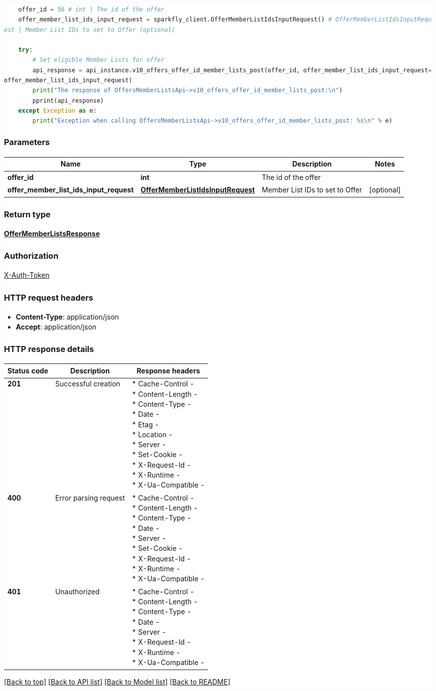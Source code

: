 ```python
    offer_id = 56 # int | The id of the offer
    offer_member_list_ids_input_request = sparkfly_client.OfferMemberListIdsInputRequest() # OfferMemberListIdsInputRequest | Member List IDs to set to Offer (optional)

    try:
        # Set eligible Member Lists for offer
        api_response = api_instance.v10_offers_offer_id_member_lists_post(offer_id, offer_member_list_ids_input_request=offer_member_list_ids_input_request)
        print("The response of OffersMemberListsApi->v10_offers_offer_id_member_lists_post:\n")
        pprint(api_response)
    except Exception as e:
        print("Exception when calling OffersMemberListsApi->v10_offers_offer_id_member_lists_post: %s\n" % e)
```



### Parameters

Name | Type | Description  | Notes
------------- | ------------- | ------------- | -------------
 **offer_id** | **int**| The id of the offer | 
 **offer_member_list_ids_input_request** | [**OfferMemberListIdsInputRequest**](OfferMemberListIdsInputRequest.md)| Member List IDs to set to Offer | [optional] 

### Return type

[**OfferMemberListsResponse**](OfferMemberListsResponse.md)

### Authorization

[X-Auth-Token](../README.md#X-Auth-Token)

### HTTP request headers

 - **Content-Type**: application/json
 - **Accept**: application/json

### HTTP response details
| Status code | Description | Response headers |
|-------------|-------------|------------------|
**201** | Successful creation |  * Cache-Control -  <br>  * Content-Length -  <br>  * Content-Type -  <br>  * Date -  <br>  * Etag -  <br>  * Location -  <br>  * Server -  <br>  * Set-Cookie -  <br>  * X-Request-Id -  <br>  * X-Runtime -  <br>  * X-Ua-Compatible -  <br>  |
**400** | Error parsing request |  * Cache-Control -  <br>  * Content-Length -  <br>  * Content-Type -  <br>  * Date -  <br>  * Server -  <br>  * Set-Cookie -  <br>  * X-Request-Id -  <br>  * X-Runtime -  <br>  * X-Ua-Compatible -  <br>  |
**401** | Unauthorized |  * Cache-Control -  <br>  * Content-Length -  <br>  * Content-Type -  <br>  * Date -  <br>  * Server -  <br>  * X-Request-Id -  <br>  * X-Runtime -  <br>  * X-Ua-Compatible -  <br>  |

[[Back to top]](#) [[Back to API list]](../README.md#documentation-for-api-endpoints) [[Back to Model list]](../README.md#documentation-for-models) [[Back to README]](../README.md)
